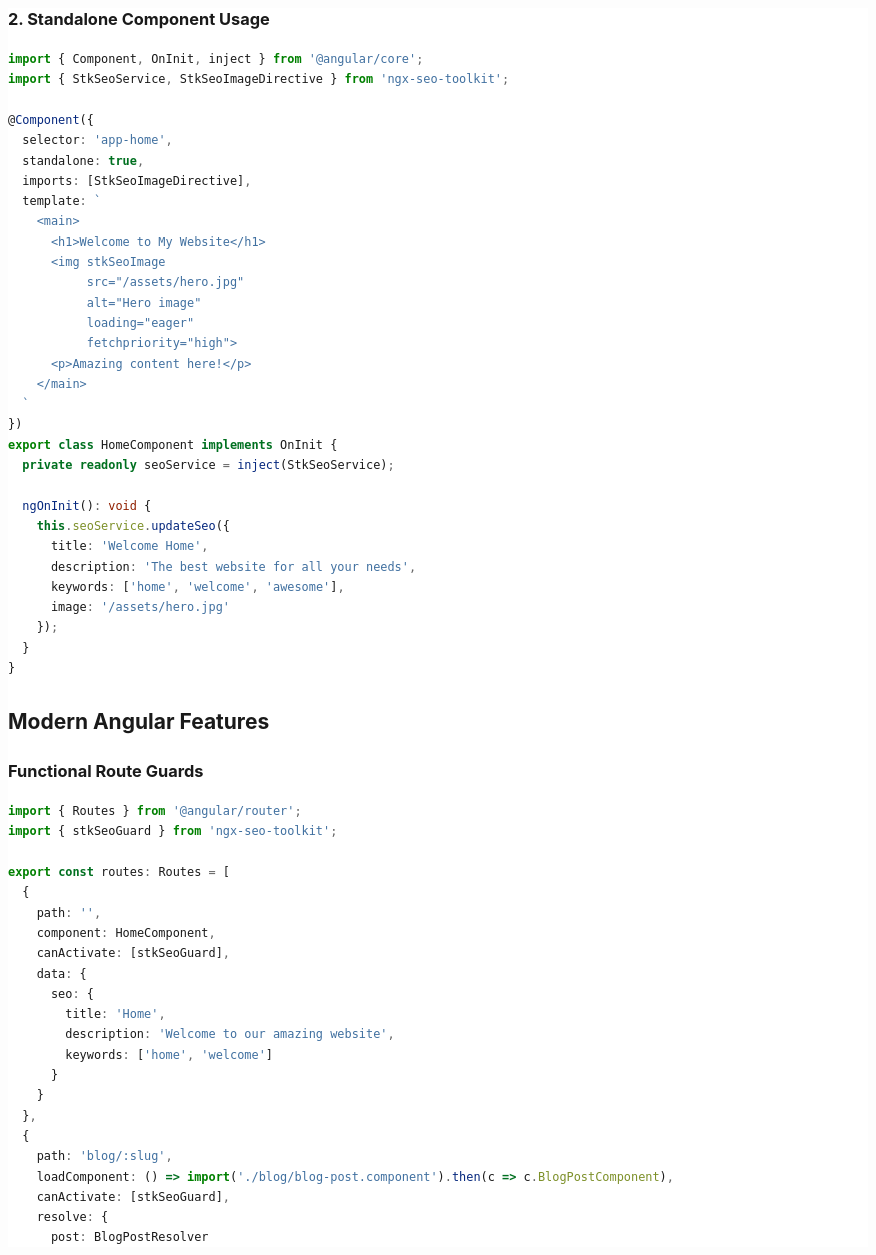 ### 2. Standalone Component Usage

```typescript
import { Component, OnInit, inject } from '@angular/core';
import { StkSeoService, StkSeoImageDirective } from 'ngx-seo-toolkit';

@Component({
  selector: 'app-home',
  standalone: true,
  imports: [StkSeoImageDirective],
  template: `
    <main>
      <h1>Welcome to My Website</h1>
      <img stkSeoImage 
           src="/assets/hero.jpg" 
           alt="Hero image"
           loading="eager"
           fetchpriority="high">
      <p>Amazing content here!</p>
    </main>
  `
})
export class HomeComponent implements OnInit {
  private readonly seoService = inject(StkSeoService);

  ngOnInit(): void {
    this.seoService.updateSeo({
      title: 'Welcome Home',
      description: 'The best website for all your needs',
      keywords: ['home', 'welcome', 'awesome'],
      image: '/assets/hero.jpg'
    });
  }
}
```

## Modern Angular Features

### Functional Route Guards

```typescript
import { Routes } from '@angular/router';
import { stkSeoGuard } from 'ngx-seo-toolkit';

export const routes: Routes = [
  {
    path: '',
    component: HomeComponent,
    canActivate: [stkSeoGuard],
    data: {
      seo: {
        title: 'Home',
        description: 'Welcome to our amazing website',
        keywords: ['home', 'welcome']
      }
    }
  },
  {
    path: 'blog/:slug',
    loadComponent: () => import('./blog/blog-post.component').then(c => c.BlogPostComponent),
    canActivate: [stkSeoGuard],
    resolve: {
      post: BlogPostResolver
```